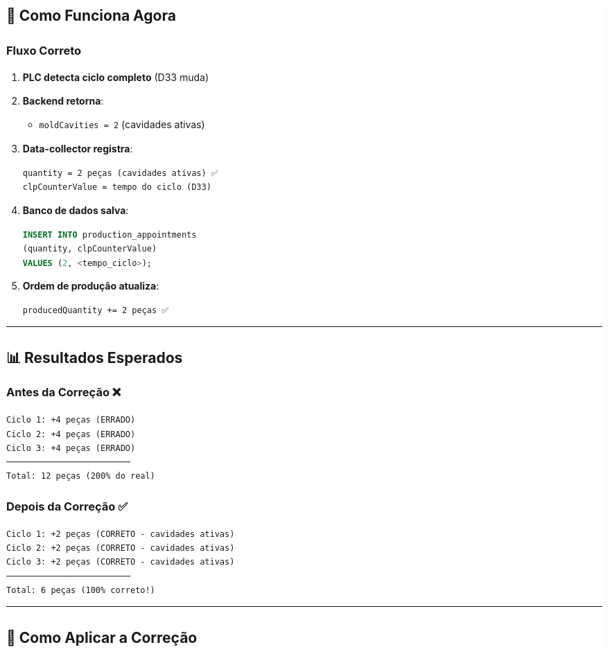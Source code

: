 
## 🔄 Como Funciona Agora

### Fluxo Correto

1. **PLC detecta ciclo completo** (D33 muda)
   
2. **Backend retorna**:
   - `moldCavities = 2` (cavidades ativas)
   
3. **Data-collector registra**:
   ```
   quantity = 2 peças (cavidades ativas) ✅
   clpCounterValue = tempo do ciclo (D33)
   ```

4. **Banco de dados salva**:
   ```sql
   INSERT INTO production_appointments 
   (quantity, clpCounterValue) 
   VALUES (2, <tempo_ciclo>);
   ```

5. **Ordem de produção atualiza**:
   ```
   producedQuantity += 2 peças ✅
   ```

---

## 📊 Resultados Esperados

### Antes da Correção ❌
```
Ciclo 1: +4 peças (ERRADO)
Ciclo 2: +4 peças (ERRADO)
Ciclo 3: +4 peças (ERRADO)
─────────────────────────
Total: 12 peças (200% do real)
```

### Depois da Correção ✅
```
Ciclo 1: +2 peças (CORRETO - cavidades ativas)
Ciclo 2: +2 peças (CORRETO - cavidades ativas)
Ciclo 3: +2 peças (CORRETO - cavidades ativas)
─────────────────────────
Total: 6 peças (100% correto!)
```

---

## 🚀 Como Aplicar a Correção
